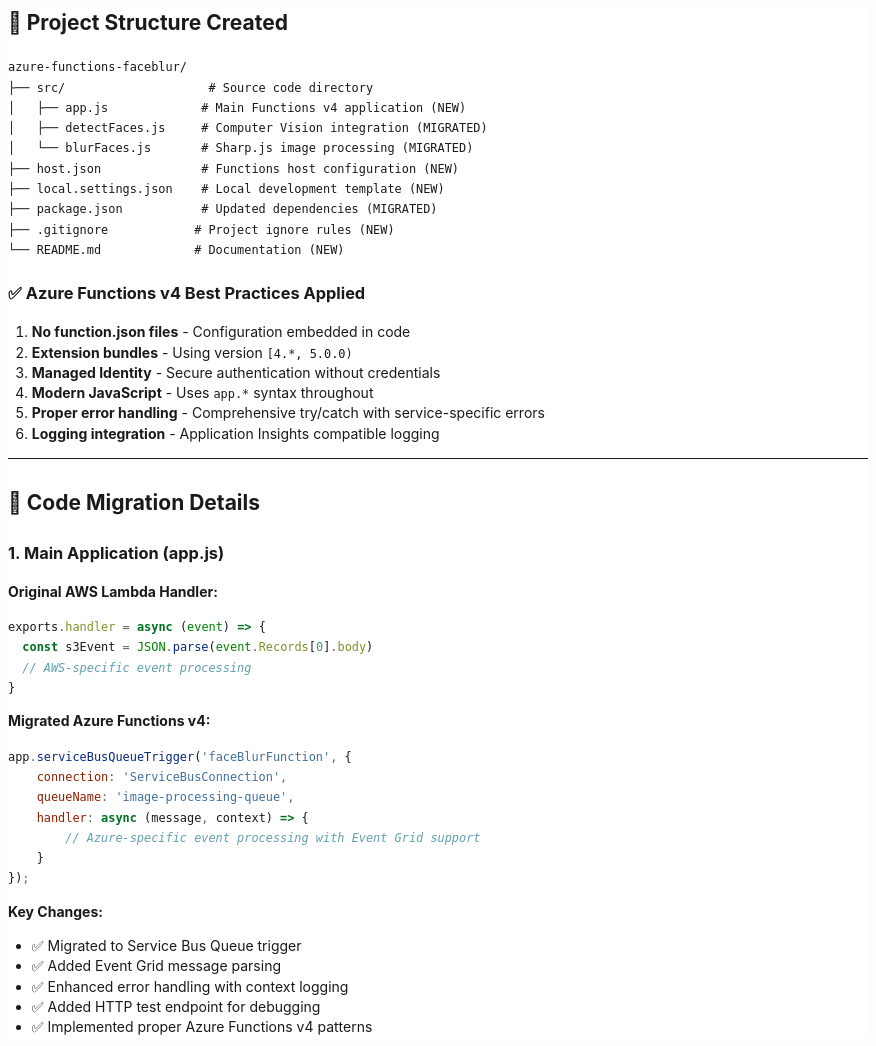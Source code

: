 
## 📁 Project Structure Created

```
azure-functions-faceblur/
├── src/                    # Source code directory
│   ├── app.js             # Main Functions v4 application (NEW)
│   ├── detectFaces.js     # Computer Vision integration (MIGRATED)
│   └── blurFaces.js       # Sharp.js image processing (MIGRATED)
├── host.json              # Functions host configuration (NEW)
├── local.settings.json    # Local development template (NEW)
├── package.json           # Updated dependencies (MIGRATED)
├── .gitignore            # Project ignore rules (NEW)
└── README.md             # Documentation (NEW)
```

### ✅ Azure Functions v4 Best Practices Applied

1. **No function.json files** - Configuration embedded in code
2. **Extension bundles** - Using version `[4.*, 5.0.0)`
3. **Managed Identity** - Secure authentication without credentials
4. **Modern JavaScript** - Uses `app.*` syntax throughout
5. **Proper error handling** - Comprehensive try/catch with service-specific errors
6. **Logging integration** - Application Insights compatible logging

---

## 🔧 Code Migration Details

### 1. Main Application (app.js)

**Original AWS Lambda Handler:**
```javascript
exports.handler = async (event) => {
  const s3Event = JSON.parse(event.Records[0].body)
  // AWS-specific event processing
}
```

**Migrated Azure Functions v4:**
```javascript
app.serviceBusQueueTrigger('faceBlurFunction', {
    connection: 'ServiceBusConnection',
    queueName: 'image-processing-queue',
    handler: async (message, context) => {
        // Azure-specific event processing with Event Grid support
    }
});
```

**Key Changes:**
- ✅ Migrated to Service Bus Queue trigger
- ✅ Added Event Grid message parsing
- ✅ Enhanced error handling with context logging
- ✅ Added HTTP test endpoint for debugging
- ✅ Implemented proper Azure Functions v4 patterns

